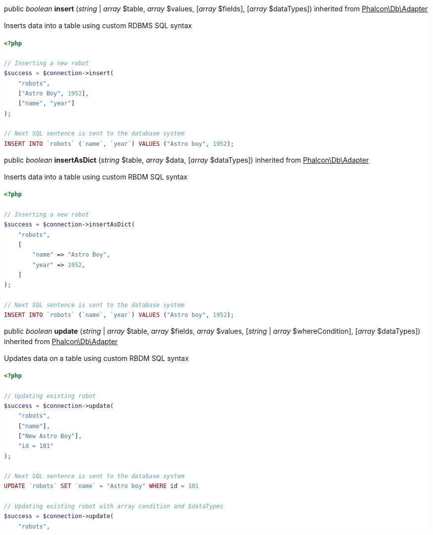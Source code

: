 

public *boolean* **insert** (*string* | *array* $table, *array* $values, [*array* $fields], [*array* $dataTypes]) inherited from [Phalcon\Db\Adapter](/3.4/en/api/Phalcon_Db)

Inserts data into a table using custom RDBMS SQL syntax

```php
<?php

// Inserting a new robot
$success = $connection->insert(
    "robots",
    ["Astro Boy", 1952],
    ["name", "year"]
);

// Next SQL sentence is sent to the database system
INSERT INTO `robots` (`name`, `year`) VALUES ("Astro boy", 1952);

```



public *boolean* **insertAsDict** (*string* $table, *array* $data, [*array* $dataTypes]) inherited from [Phalcon\Db\Adapter](/3.4/en/api/Phalcon_Db)

Inserts data into a table using custom RBDM SQL syntax

```php
<?php

// Inserting a new robot
$success = $connection->insertAsDict(
    "robots",
    [
        "name" => "Astro Boy",
        "year" => 1952,
    ]
);

// Next SQL sentence is sent to the database system
INSERT INTO `robots` (`name`, `year`) VALUES ("Astro boy", 1952);

```



public *boolean* **update** (*string* | *array* $table, *array* $fields, *array* $values, [*string* | *array* $whereCondition], [*array* $dataTypes]) inherited from [Phalcon\Db\Adapter](/3.4/en/api/Phalcon_Db)

Updates data on a table using custom RBDM SQL syntax

```php
<?php

// Updating existing robot
$success = $connection->update(
    "robots",
    ["name"],
    ["New Astro Boy"],
    "id = 101"
);

// Next SQL sentence is sent to the database system
UPDATE `robots` SET `name` = "Astro boy" WHERE id = 101

// Updating existing robot with array condition and $dataTypes
$success = $connection->update(
    "robots",
```